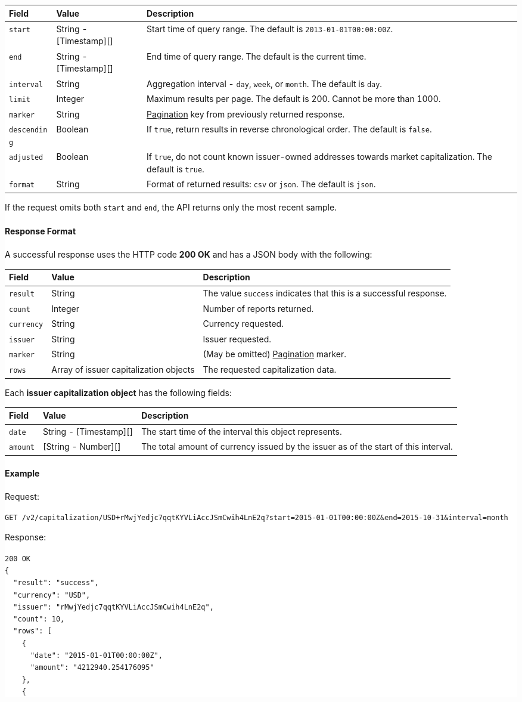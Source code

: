 | Field        | Value                  | Description                          |
|:-------------|:-----------------------|:-------------------------------------|
| `start`      | String - [Timestamp][] | Start time of query range. The default is `2013-01-01T00:00:00Z`. |
| `end`        | String - [Timestamp][] | End time of query range. The default is the current time. |
| `interval`   | String                 | Aggregation interval - `day`, `week`, or `month`. The default is `day`. |
| `limit`      | Integer                | Maximum results per page. The default is 200. Cannot be more than 1000. |
| `marker`     | String                 | [Pagination](#pagination) key from previously returned response. |
| `descending` | Boolean                | If `true`, return results in reverse chronological order. The default is `false`. |
| `adjusted`   | Boolean                | If `true`, do not count known issuer-owned addresses towards market capitalization. The default is `true`. |
| `format`     | String                 | Format of returned results: `csv` or `json`. The default is `json`. |

If the request omits both `start` and `end`, the API returns only the most recent sample.


#### Response Format
A successful response uses the HTTP code **200 OK** and has a JSON body with the following:

| Field      | Value                                  | Description            |
|:-----------|:---------------------------------------|:-----------------------|
| `result`   | String                                 | The value `success` indicates that this is a successful response. |
| `count`    | Integer                                | Number of reports returned. |
| `currency` | String                                 | Currency requested.    |
| `issuer`   | String                                 | Issuer requested.      |
| `marker`   | String                                 | (May be omitted) [Pagination](#pagination) marker. |
| `rows`     | Array of issuer capitalization objects | The requested capitalization data. |

Each **issuer capitalization object** has the following fields:

| Field    | Value                  | Description                              |
|:---------|:-----------------------|:-----------------------------------------|
| `date`   | String - [Timestamp][] | The start time of the interval this object represents. |
| `amount` | [String - Number][]    | The total amount of currency issued by the issuer as of the start of this interval. |

#### Example

Request:

```
GET /v2/capitalization/USD+rMwjYedjc7qqtKYVLiAccJSmCwih4LnE2q?start=2015-01-01T00:00:00Z&end=2015-10-31&interval=month
```

Response:

```
200 OK
{
  "result": "success",
  "currency": "USD",
  "issuer": "rMwjYedjc7qqtKYVLiAccJSmCwih4LnE2q",
  "count": 10,
  "rows": [
    {
      "date": "2015-01-01T00:00:00Z",
      "amount": "4212940.254176095"
    },
    {
```

[v2.0.4]: https://github.com/ripple/rippled-historical-database/releases/tag/v2.0.4
[v2.0.5]: https://github.com/ripple/rippled-historical-database/releases/tag/v2.0.5
[v2.0.6]: https://github.com/ripple/rippled-historical-database/releases/tag/v2.0.6
[v2.0.7]: https://github.com/ripple/rippled-historical-database/releases/tag/v2.0.7
[v2.0.8]: https://github.com/ripple/rippled-historical-database/releases/tag/v2.0.8
[v2.1.0]: https://github.com/ripple/rippled-historical-database/releases/tag/v2.1.0
[v2.2.0]: https://github.com/ripple/rippled-historical-database/releases/tag/v2.2.0
[v2.3.0]: https://github.com/ripple/rippled-historical-database/releases/tag/v2.3.0
[v2.3.2]: https://github.com/ripple/rippled-historical-database/releases/tag/v2.3.2
[v2.3.5]: https://github.com/ripple/rippled-historical-database/releases/tag/v2.3.5
[Transaction object]: #transaction-objects
[Transaction objects]: #transaction-objects